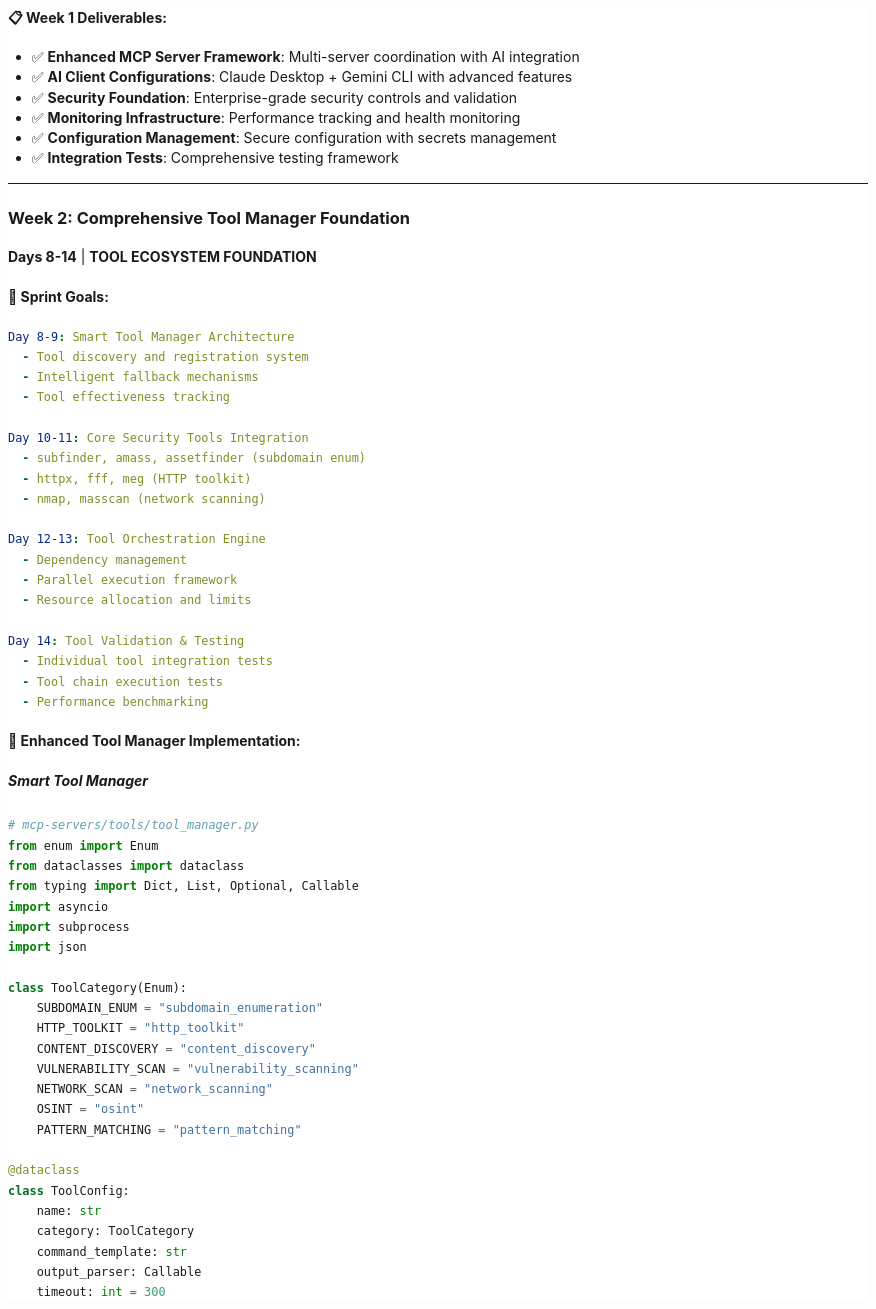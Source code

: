 #### **📋 Week 1 Deliverables:**
- ✅ **Enhanced MCP Server Framework**: Multi-server coordination with AI integration
- ✅ **AI Client Configurations**: Claude Desktop + Gemini CLI with advanced features
- ✅ **Security Foundation**: Enterprise-grade security controls and validation
- ✅ **Monitoring Infrastructure**: Performance tracking and health monitoring
- ✅ **Configuration Management**: Secure configuration with secrets management
- ✅ **Integration Tests**: Comprehensive testing framework

---

### **Week 2: Comprehensive Tool Manager Foundation**
**Days 8-14** | **TOOL ECOSYSTEM FOUNDATION**

#### **🎯 Sprint Goals:**
```yaml
Day 8-9: Smart Tool Manager Architecture
  - Tool discovery and registration system
  - Intelligent fallback mechanisms
  - Tool effectiveness tracking
  
Day 10-11: Core Security Tools Integration
  - subfinder, amass, assetfinder (subdomain enum)
  - httpx, fff, meg (HTTP toolkit)
  - nmap, masscan (network scanning)
  
Day 12-13: Tool Orchestration Engine
  - Dependency management
  - Parallel execution framework
  - Resource allocation and limits
  
Day 14: Tool Validation & Testing
  - Individual tool integration tests
  - Tool chain execution tests
  - Performance benchmarking
```

#### **🔧 Enhanced Tool Manager Implementation:**

##### **Smart Tool Manager**
```python
# mcp-servers/tools/tool_manager.py
from enum import Enum
from dataclasses import dataclass
from typing import Dict, List, Optional, Callable
import asyncio
import subprocess
import json

class ToolCategory(Enum):
    SUBDOMAIN_ENUM = "subdomain_enumeration"
    HTTP_TOOLKIT = "http_toolkit"
    CONTENT_DISCOVERY = "content_discovery"
    VULNERABILITY_SCAN = "vulnerability_scanning"
    NETWORK_SCAN = "network_scanning"
    OSINT = "osint"
    PATTERN_MATCHING = "pattern_matching"

@dataclass
class ToolConfig:
    name: str
    category: ToolCategory
    command_template: str
    output_parser: Callable
    timeout: int = 300
```